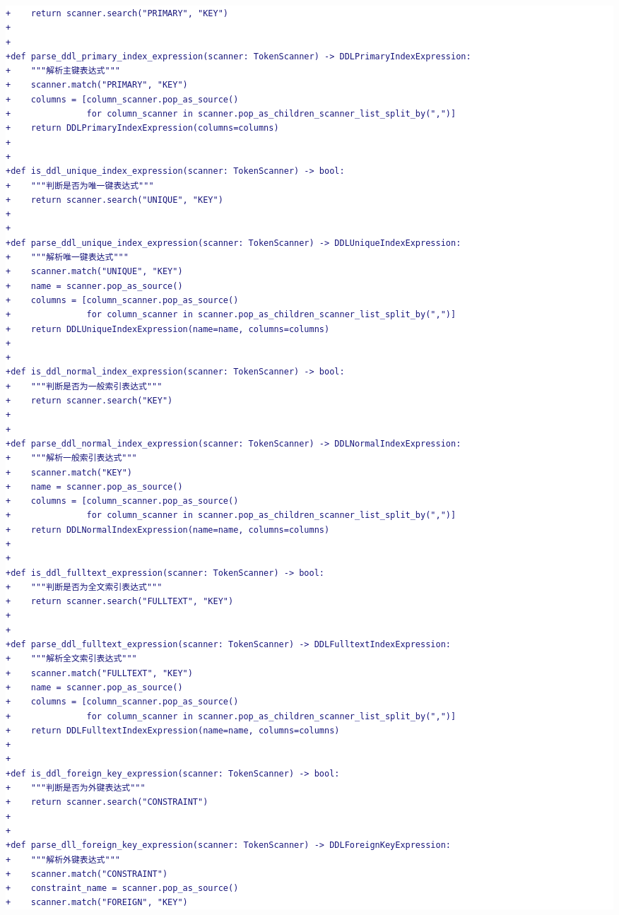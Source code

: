 ```diff
+    return scanner.search("PRIMARY", "KEY")
+
+
+def parse_ddl_primary_index_expression(scanner: TokenScanner) -> DDLPrimaryIndexExpression:
+    """解析主键表达式"""
+    scanner.match("PRIMARY", "KEY")
+    columns = [column_scanner.pop_as_source()
+               for column_scanner in scanner.pop_as_children_scanner_list_split_by(",")]
+    return DDLPrimaryIndexExpression(columns=columns)
+
+
+def is_ddl_unique_index_expression(scanner: TokenScanner) -> bool:
+    """判断是否为唯一键表达式"""
+    return scanner.search("UNIQUE", "KEY")
+
+
+def parse_ddl_unique_index_expression(scanner: TokenScanner) -> DDLUniqueIndexExpression:
+    """解析唯一键表达式"""
+    scanner.match("UNIQUE", "KEY")
+    name = scanner.pop_as_source()
+    columns = [column_scanner.pop_as_source()
+               for column_scanner in scanner.pop_as_children_scanner_list_split_by(",")]
+    return DDLUniqueIndexExpression(name=name, columns=columns)
+
+
+def is_ddl_normal_index_expression(scanner: TokenScanner) -> bool:
+    """判断是否为一般索引表达式"""
+    return scanner.search("KEY")
+
+
+def parse_ddl_normal_index_expression(scanner: TokenScanner) -> DDLNormalIndexExpression:
+    """解析一般索引表达式"""
+    scanner.match("KEY")
+    name = scanner.pop_as_source()
+    columns = [column_scanner.pop_as_source()
+               for column_scanner in scanner.pop_as_children_scanner_list_split_by(",")]
+    return DDLNormalIndexExpression(name=name, columns=columns)
+
+
+def is_ddl_fulltext_expression(scanner: TokenScanner) -> bool:
+    """判断是否为全文索引表达式"""
+    return scanner.search("FULLTEXT", "KEY")
+
+
+def parse_ddl_fulltext_expression(scanner: TokenScanner) -> DDLFulltextIndexExpression:
+    """解析全文索引表达式"""
+    scanner.match("FULLTEXT", "KEY")
+    name = scanner.pop_as_source()
+    columns = [column_scanner.pop_as_source()
+               for column_scanner in scanner.pop_as_children_scanner_list_split_by(",")]
+    return DDLFulltextIndexExpression(name=name, columns=columns)
+
+
+def is_ddl_foreign_key_expression(scanner: TokenScanner) -> bool:
+    """判断是否为外键表达式"""
+    return scanner.search("CONSTRAINT")
+
+
+def parse_dll_foreign_key_expression(scanner: TokenScanner) -> DDLForeignKeyExpression:
+    """解析外键表达式"""
+    scanner.match("CONSTRAINT")
+    constraint_name = scanner.pop_as_source()
+    scanner.match("FOREIGN", "KEY")
```